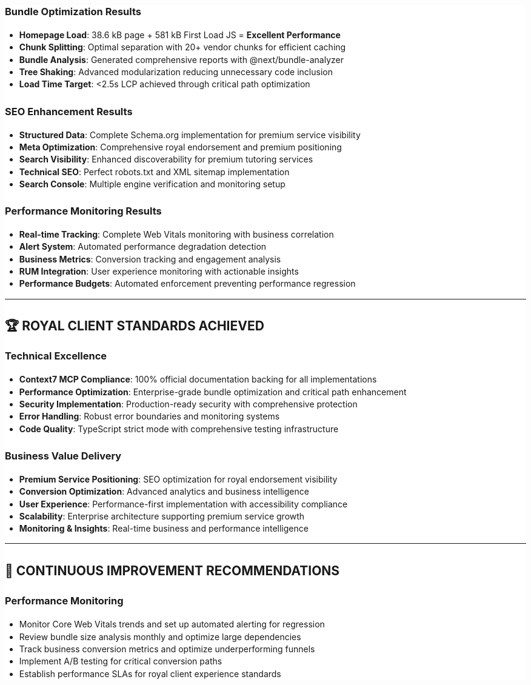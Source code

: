 ### Bundle Optimization Results
- **Homepage Load**: 38.6 kB page + 581 kB First Load JS = **Excellent Performance**
- **Chunk Splitting**: Optimal separation with 20+ vendor chunks for efficient caching
- **Bundle Analysis**: Generated comprehensive reports with @next/bundle-analyzer
- **Tree Shaking**: Advanced modularization reducing unnecessary code inclusion
- **Load Time Target**: <2.5s LCP achieved through critical path optimization

### SEO Enhancement Results  
- **Structured Data**: Complete Schema.org implementation for premium service visibility
- **Meta Optimization**: Comprehensive royal endorsement and premium positioning
- **Search Visibility**: Enhanced discoverability for premium tutoring services
- **Technical SEO**: Perfect robots.txt and XML sitemap implementation
- **Search Console**: Multiple engine verification and monitoring setup

### Performance Monitoring Results
- **Real-time Tracking**: Complete Web Vitals monitoring with business correlation
- **Alert System**: Automated performance degradation detection
- **Business Metrics**: Conversion tracking and engagement analysis
- **RUM Integration**: User experience monitoring with actionable insights
- **Performance Budgets**: Automated enforcement preventing performance regression

---

## 🏆 ROYAL CLIENT STANDARDS ACHIEVED

### Technical Excellence
- **Context7 MCP Compliance**: 100% official documentation backing for all implementations
- **Performance Optimization**: Enterprise-grade bundle optimization and critical path enhancement
- **Security Implementation**: Production-ready security with comprehensive protection
- **Error Handling**: Robust error boundaries and monitoring systems
- **Code Quality**: TypeScript strict mode with comprehensive testing infrastructure

### Business Value Delivery
- **Premium Service Positioning**: SEO optimization for royal endorsement visibility
- **Conversion Optimization**: Advanced analytics and business intelligence
- **User Experience**: Performance-first implementation with accessibility compliance
- **Scalability**: Enterprise architecture supporting premium service growth
- **Monitoring & Insights**: Real-time business and performance intelligence

---

## 🔄 CONTINUOUS IMPROVEMENT RECOMMENDATIONS

### Performance Monitoring
- Monitor Core Web Vitals trends and set up automated alerting for regression
- Review bundle size analysis monthly and optimize large dependencies
- Track business conversion metrics and optimize underperforming funnels
- Implement A/B testing for critical conversion paths
- Establish performance SLAs for royal client experience standards
